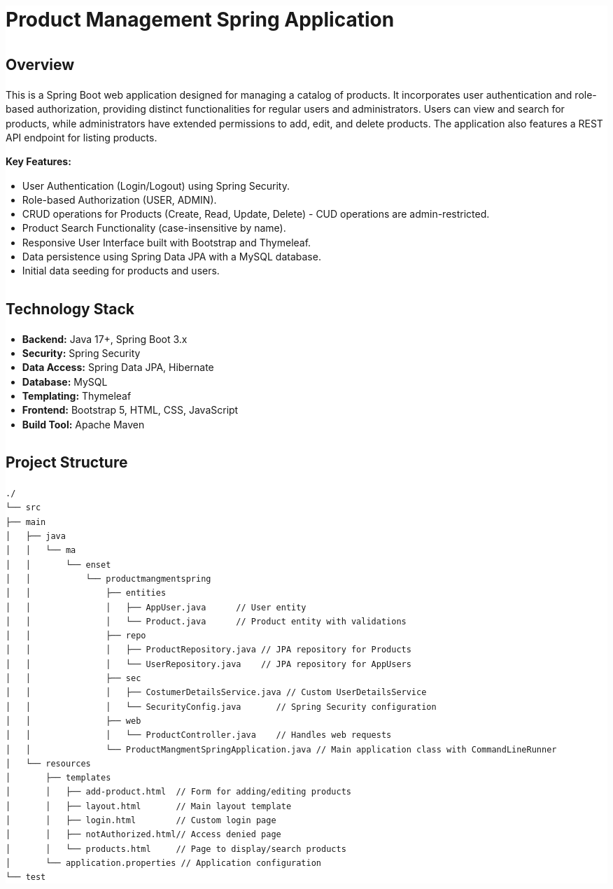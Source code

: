 # Product Management Spring Application

## Overview

This is a Spring Boot web application designed for managing a catalog of products. It incorporates user authentication and role-based authorization, providing distinct functionalities for regular users and administrators. Users can view and search for products, while administrators have extended permissions to add, edit, and delete products. The application also features a REST API endpoint for listing products.

**Key Features:**
*   User Authentication (Login/Logout) using Spring Security.
*   Role-based Authorization (USER, ADMIN).
*   CRUD operations for Products (Create, Read, Update, Delete) - CUD operations are admin-restricted.
*   Product Search Functionality (case-insensitive by name).
*   Responsive User Interface built with Bootstrap and Thymeleaf.
*   Data persistence using Spring Data JPA with a MySQL database.
*   Initial data seeding for products and users.

## Technology Stack

*   **Backend:** Java 17+, Spring Boot 3.x
*   **Security:** Spring Security
*   **Data Access:** Spring Data JPA, Hibernate
*   **Database:** MySQL
*   **Templating:** Thymeleaf
*   **Frontend:** Bootstrap 5, HTML, CSS, JavaScript
*   **Build Tool:** Apache Maven

## Project Structure

```
./
└── src
├── main
│   ├── java
│   │   └── ma
│   │       └── enset
│   │           └── productmangmentspring
│   │               ├── entities
│   │               │   ├── AppUser.java      // User entity
│   │               │   └── Product.java      // Product entity with validations
│   │               ├── repo
│   │               │   ├── ProductRepository.java // JPA repository for Products
│   │               │   └── UserRepository.java    // JPA repository for AppUsers
│   │               ├── sec
│   │               │   ├── CostumerDetailsService.java // Custom UserDetailsService
│   │               │   └── SecurityConfig.java       // Spring Security configuration
│   │               ├── web
│   │               │   └── ProductController.java    // Handles web requests
│   │               └── ProductMangmentSpringApplication.java // Main application class with CommandLineRunner
│   └── resources
│       ├── templates
│       │   ├── add-product.html  // Form for adding/editing products
│       │   ├── layout.html       // Main layout template
│       │   ├── login.html        // Custom login page
│       │   ├── notAuthorized.html// Access denied page
│       │   └── products.html     // Page to display/search products
│       └── application.properties // Application configuration
└── test
```